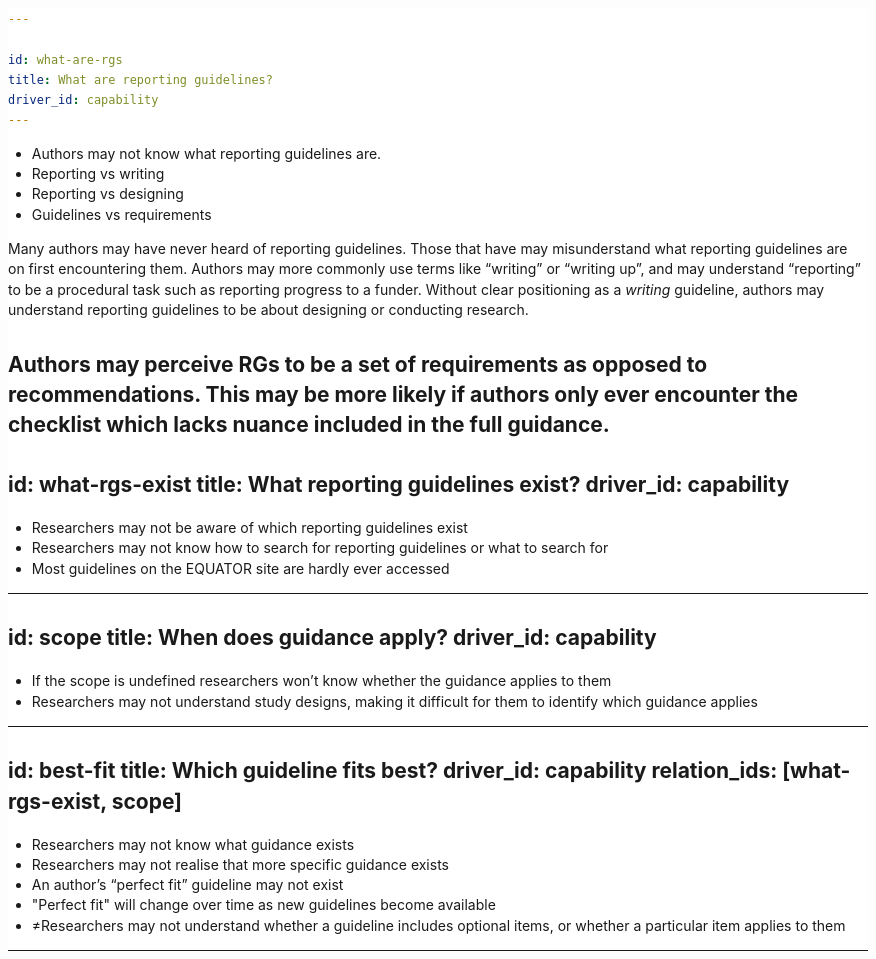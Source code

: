```yaml
---

id: what-are-rgs
title: What are reporting guidelines?
driver_id: capability
---
```


* Authors may not know what reporting guidelines are.
* Reporting vs writing
* Reporting vs designing
* Guidelines vs requirements

Many authors may have never heard of reporting guidelines. Those that have may misunderstand what reporting guidelines are on first encountering them. Authors may more commonly use terms like “writing” or “writing up”, and may understand “reporting” to be a procedural task such as reporting progress to a funder. Without clear positioning as a _writing_ guideline, authors may understand reporting guidelines to be about designing or conducting research. 

Authors may perceive RGs to be a set of requirements as opposed to recommendations. This may be more likely if authors only ever encounter the checklist which lacks nuance included in the full guidance. 
---

id: what-rgs-exist
title: What reporting guidelines exist?
driver_id: capability
---

* Researchers may not be aware of which reporting guidelines exist
* Researchers may not know how to search for reporting guidelines or what to search for
* Most guidelines on the EQUATOR site are hardly ever accessed

---

id: scope
title: When does guidance apply?
driver_id: capability
---

* If the scope is undefined researchers won’t know whether the guidance applies to them
* Researchers may not understand study designs, making it difficult for them to identify which guidance applies

---

id: best-fit
title: Which guideline fits best?
driver_id: capability
relation_ids: [what-rgs-exist, scope]
---

* Researchers may not know what guidance exists
* Researchers may not realise that more specific guidance exists
* An author’s “perfect fit” guideline may not exist
* "Perfect fit" will change over time as new guidelines become available
* ≠Researchers may not understand whether a guideline includes optional items, or whether a particular item applies to them

---